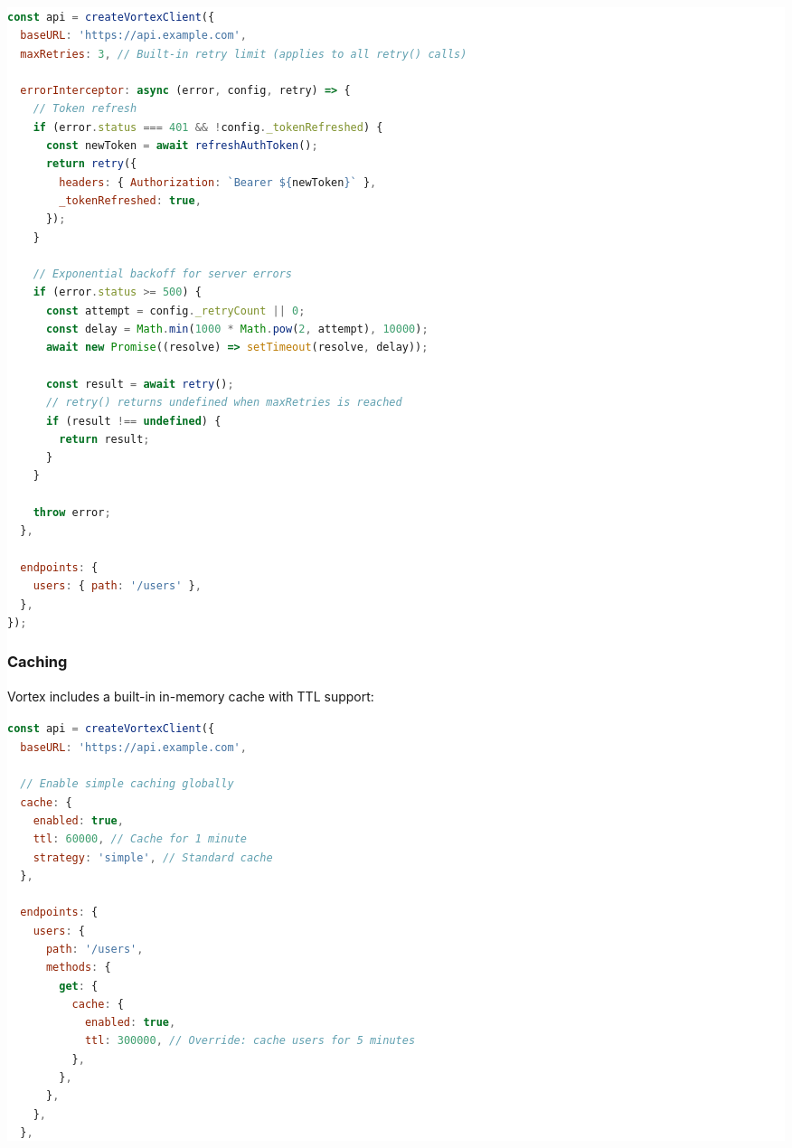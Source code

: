 ```javascript
const api = createVortexClient({
  baseURL: 'https://api.example.com',
  maxRetries: 3, // Built-in retry limit (applies to all retry() calls)

  errorInterceptor: async (error, config, retry) => {
    // Token refresh
    if (error.status === 401 && !config._tokenRefreshed) {
      const newToken = await refreshAuthToken();
      return retry({
        headers: { Authorization: `Bearer ${newToken}` },
        _tokenRefreshed: true,
      });
    }

    // Exponential backoff for server errors
    if (error.status >= 500) {
      const attempt = config._retryCount || 0;
      const delay = Math.min(1000 * Math.pow(2, attempt), 10000);
      await new Promise((resolve) => setTimeout(resolve, delay));

      const result = await retry();
      // retry() returns undefined when maxRetries is reached
      if (result !== undefined) {
        return result;
      }
    }

    throw error;
  },

  endpoints: {
    users: { path: '/users' },
  },
});
```

### Caching

Vortex includes a built-in in-memory cache with TTL support:

```javascript
const api = createVortexClient({
  baseURL: 'https://api.example.com',

  // Enable simple caching globally
  cache: {
    enabled: true,
    ttl: 60000, // Cache for 1 minute
    strategy: 'simple', // Standard cache
  },

  endpoints: {
    users: {
      path: '/users',
      methods: {
        get: {
          cache: {
            enabled: true,
            ttl: 300000, // Override: cache users for 5 minutes
          },
        },
      },
    },
  },
```